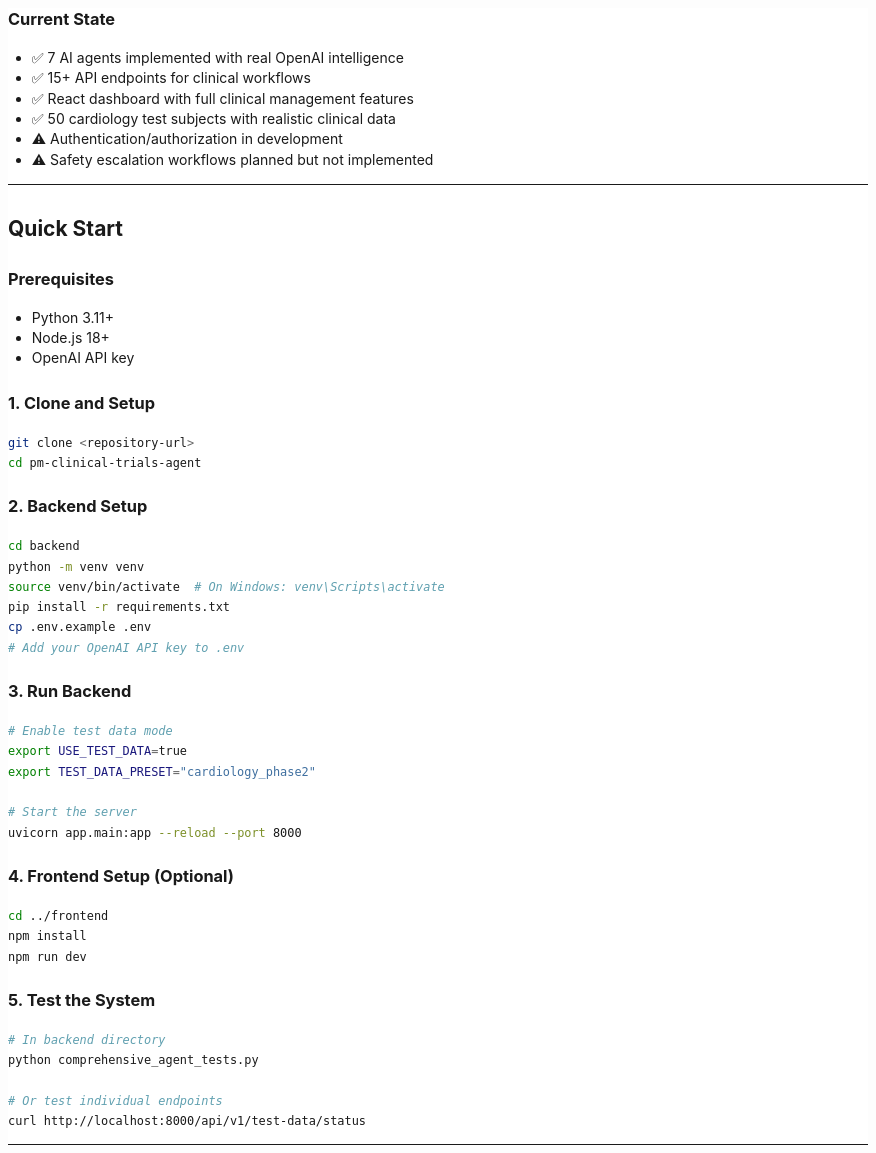 ### Current State
- ✅ 7 AI agents implemented with real OpenAI intelligence
- ✅ 15+ API endpoints for clinical workflows
- ✅ React dashboard with full clinical management features
- ✅ 50 cardiology test subjects with realistic clinical data
- ⚠️ Authentication/authorization in development
- ⚠️ Safety escalation workflows planned but not implemented

---

## Quick Start

### Prerequisites
- Python 3.11+
- Node.js 18+
- OpenAI API key

### 1. Clone and Setup
```bash
git clone <repository-url>
cd pm-clinical-trials-agent
```

### 2. Backend Setup
```bash
cd backend
python -m venv venv
source venv/bin/activate  # On Windows: venv\Scripts\activate
pip install -r requirements.txt
cp .env.example .env
# Add your OpenAI API key to .env
```

### 3. Run Backend
```bash
# Enable test data mode
export USE_TEST_DATA=true
export TEST_DATA_PRESET="cardiology_phase2"

# Start the server
uvicorn app.main:app --reload --port 8000
```

### 4. Frontend Setup (Optional)
```bash
cd ../frontend
npm install
npm run dev
```

### 5. Test the System
```bash
# In backend directory
python comprehensive_agent_tests.py

# Or test individual endpoints
curl http://localhost:8000/api/v1/test-data/status
```

---